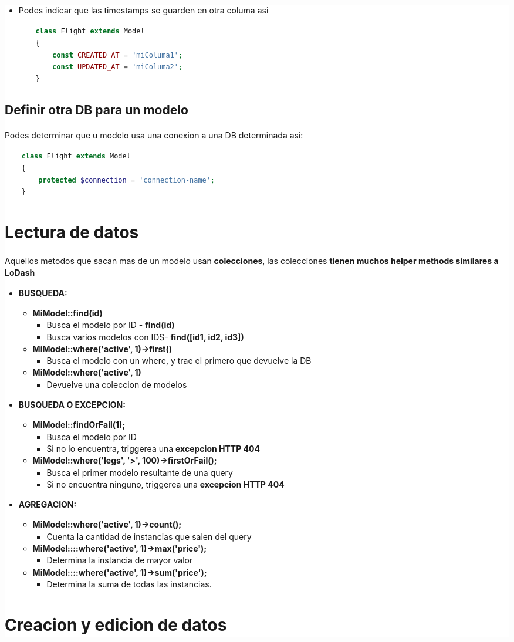 * Podes indicar que las timestamps se guarden en otra columa asi
	```php
		class Flight extends Model
		{
		    const CREATED_AT = 'miColuma1';
		    const UPDATED_AT = 'miColuma2';
		}
	```
## Definir otra DB para un modelo

Podes determinar que u modelo usa una conexion a una DB determinada asi:
```php
	class Flight extends Model
	{
	    protected $connection = 'connection-name';
	}
```

# Lectura de datos

Aquellos metodos que sacan mas de un modelo usan **colecciones**, las colecciones **tienen muchos helper methods similares a LoDash**

* **BUSQUEDA:**
	* **MiModel::find(id)**
		* Busca el modelo por ID - **find(id)**
		* Busca varios modelos con IDS- **find([id1, id2, id3])**
	* **MiModel::where('active', 1)->first()**
		* Busca el modelo con un where, y trae el primero que devuelve la DB
	* **MiModel::where('active', 1)**
		* Devuelve una coleccion de modelos


* **BUSQUEDA O EXCEPCION:**
	* **MiModel::findOrFail(1);**
		* Busca el modelo por ID
		* Si no lo encuentra, triggerea una **excepcion HTTP 404**
	* **MiModel::where('legs', '>', 100)->firstOrFail();**
		* Busca el primer modelo resultante de una query
		* Si no encuentra ninguno, triggerea una **excepcion HTTP 404**


* **AGREGACION:**
	* **MiModel::where('active', 1)->count();**
		* Cuenta la cantidad de instancias que salen del query
	* **MiModel::::where('active', 1)->max('price');**
		* Determina la instancia de mayor valor 
	* **MiModel::::where('active', 1)->sum('price');**
		* Determina la suma de todas las instancias. 

# Creacion y edicion de datos
